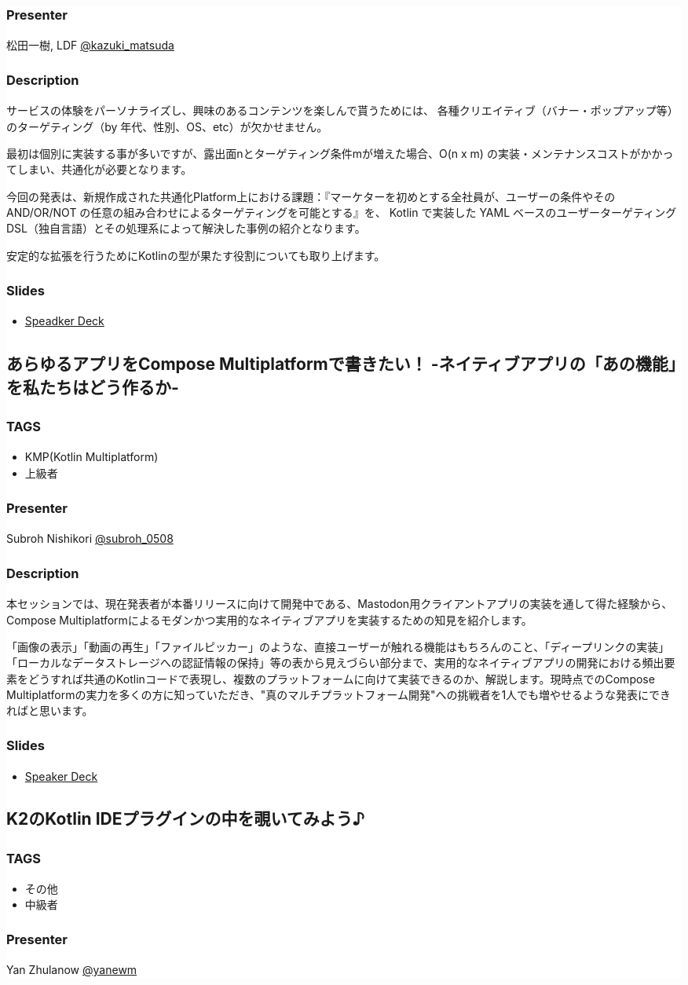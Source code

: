 ### Presenter
松田一樹, LDF [@kazuki_matsuda](https://twitter.com/kazuki_matsuda)

### Description
サービスの体験をパーソナライズし、興味のあるコンテンツを楽しんで貰うためには、
各種クリエイティブ（バナー・ポップアップ等）のターゲティング（by 年代、性別、OS、etc）が欠かせません。

最初は個別に実装する事が多いですが、露出面nとターゲティング条件mが増えた場合、O(n x m) の実装・メンテナンスコストがかかってしまい、共通化が必要となります。

今回の発表は、新規作成された共通化Platform上における課題：『マーケターを初めとする全社員が、ユーザーの条件やその AND/OR/NOT の任意の組み合わせによるターゲティングを可能とする』を、
Kotlin で実装した YAML ベースのユーザーターゲティングDSL（独自言語）とその処理系によって解決した事例の紹介となります。

安定的な拡張を行うためにKotlinの型が果たす役割についても取り上げます。

### Slides
- [Speadker Deck](https://speakerdeck.com/kazukima/number-kotlinfest-2024-kotlin-sealed-classwoyong-ita-yuzatageteingudsl-zhuan-yong-yan-yu-toshi-huan-jing-demiao-jian-1000mo-ping-jia-woxing-uchu-li-xi-noshi-li-shao-jie)

## あらゆるアプリをCompose Multiplatformで書きたい！ -ネイティブアプリの「あの機能」を私たちはどう作るか-
### TAGS
- KMP(Kotlin Multiplatform)
- 上級者

### Presenter
Subroh Nishikori [@subroh_0508](https://twitter.com/subroh_0508)

### Description
本セッションでは、現在発表者が本番リリースに向けて開発中である、Mastodon用クライアントアプリの実装を通して得た経験から、Compose Multiplatformによるモダンかつ実用的なネイティブアプリを実装するための知見を紹介します。

「画像の表示」「動画の再生」「ファイルピッカー」のような、直接ユーザーが触れる機能はもちろんのこと、「ディープリンクの実装」「ローカルなデータストレージへの認証情報の保持」等の表から見えづらい部分まで、実用的なネイティブアプリの開発における頻出要素をどうすれば共通のKotlinコードで表現し、複数のプラットフォームに向けて実装できるのか、解説します。現時点でのCompose Multiplatformの実力を多くの方に知っていただき、"真のマルチプラットフォーム開発"への挑戦者を1人でも増やせるような発表にできればと思います。

### Slides
- [Speaker Deck](https://speakerdeck.com/subroh0508/arayuruapuriwocompose-multiplatformdeshu-kitai-neiteibuapurino-anoji-neng-wosi-tatihadouzuo-ruka)


## K2のKotlin IDEプラグインの中を覗いてみよう♪
### TAGS
- その他
- 中級者

### Presenter
Yan Zhulanow [@yanewm](https://twitter.com/yanewm)
